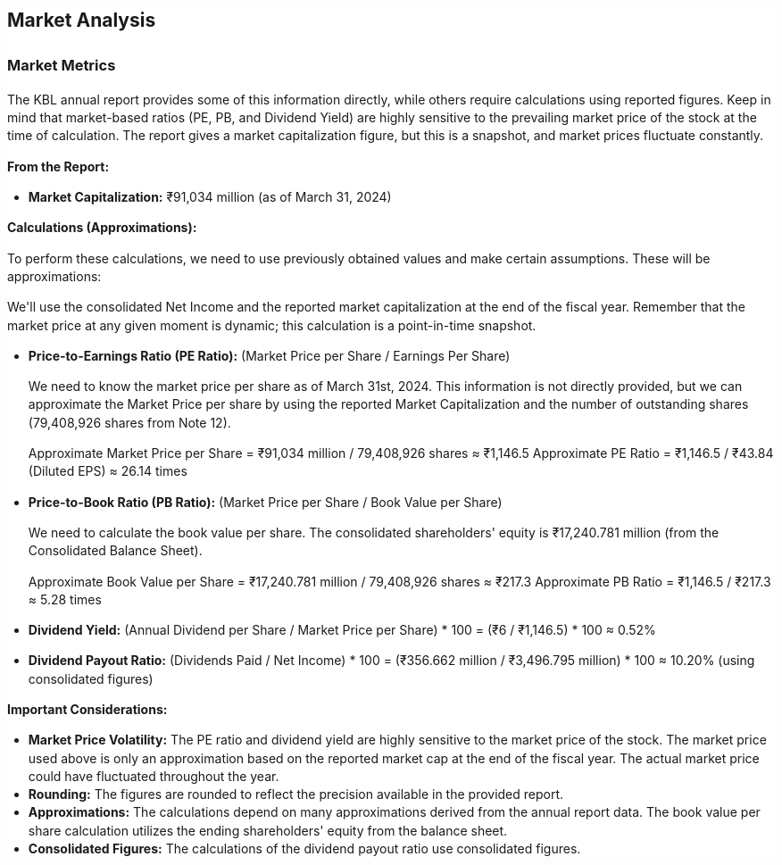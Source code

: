 



## Market Analysis
### Market Metrics
The KBL annual report provides some of this information directly, while others require calculations using reported figures.  Keep in mind that market-based ratios (PE, PB, and Dividend Yield) are highly sensitive to the prevailing market price of the stock at the time of calculation. The report gives a market capitalization figure, but this is a snapshot, and market prices fluctuate constantly.

**From the Report:**

* **Market Capitalization:** ₹91,034 million (as of March 31, 2024)

**Calculations (Approximations):**

To perform these calculations, we need to use previously obtained values and make certain assumptions.  These will be approximations:

We'll use the consolidated Net Income and the reported market capitalization at the end of the fiscal year.   Remember that the market price at any given moment is dynamic; this calculation is a point-in-time snapshot.

* **Price-to-Earnings Ratio (PE Ratio):** (Market Price per Share / Earnings Per Share)

  We need to know the market price per share as of March 31st, 2024. This information is not directly provided, but we can approximate the Market Price per share by using the reported Market Capitalization and the number of outstanding shares (79,408,926 shares from Note 12).

  Approximate Market Price per Share = ₹91,034 million / 79,408,926 shares ≈ ₹1,146.5
  Approximate PE Ratio = ₹1,146.5 / ₹43.84 (Diluted EPS) ≈ 26.14 times

* **Price-to-Book Ratio (PB Ratio):** (Market Price per Share / Book Value per Share)

  We need to calculate the book value per share.  The consolidated shareholders' equity is ₹17,240.781 million (from the Consolidated Balance Sheet).

  Approximate Book Value per Share = ₹17,240.781 million / 79,408,926 shares ≈ ₹217.3
  Approximate PB Ratio = ₹1,146.5 / ₹217.3 ≈ 5.28 times

* **Dividend Yield:** (Annual Dividend per Share / Market Price per Share) * 100 = (₹6 / ₹1,146.5) * 100 ≈ 0.52%

* **Dividend Payout Ratio:** (Dividends Paid / Net Income) * 100 = (₹356.662 million / ₹3,496.795 million) * 100 ≈ 10.20% (using consolidated figures)


**Important Considerations:**

* **Market Price Volatility:** The PE ratio and dividend yield are highly sensitive to the market price of the stock. The market price used above is only an approximation based on the reported market cap at the end of the fiscal year.  The actual market price could have fluctuated throughout the year.
* **Rounding:**  The figures are rounded to reflect the precision available in the provided report.
* **Approximations:** The calculations depend on many approximations derived from the annual report data. The book value per share calculation utilizes the ending shareholders' equity from the balance sheet.
* **Consolidated Figures:**  The calculations of the dividend payout ratio use consolidated figures.
